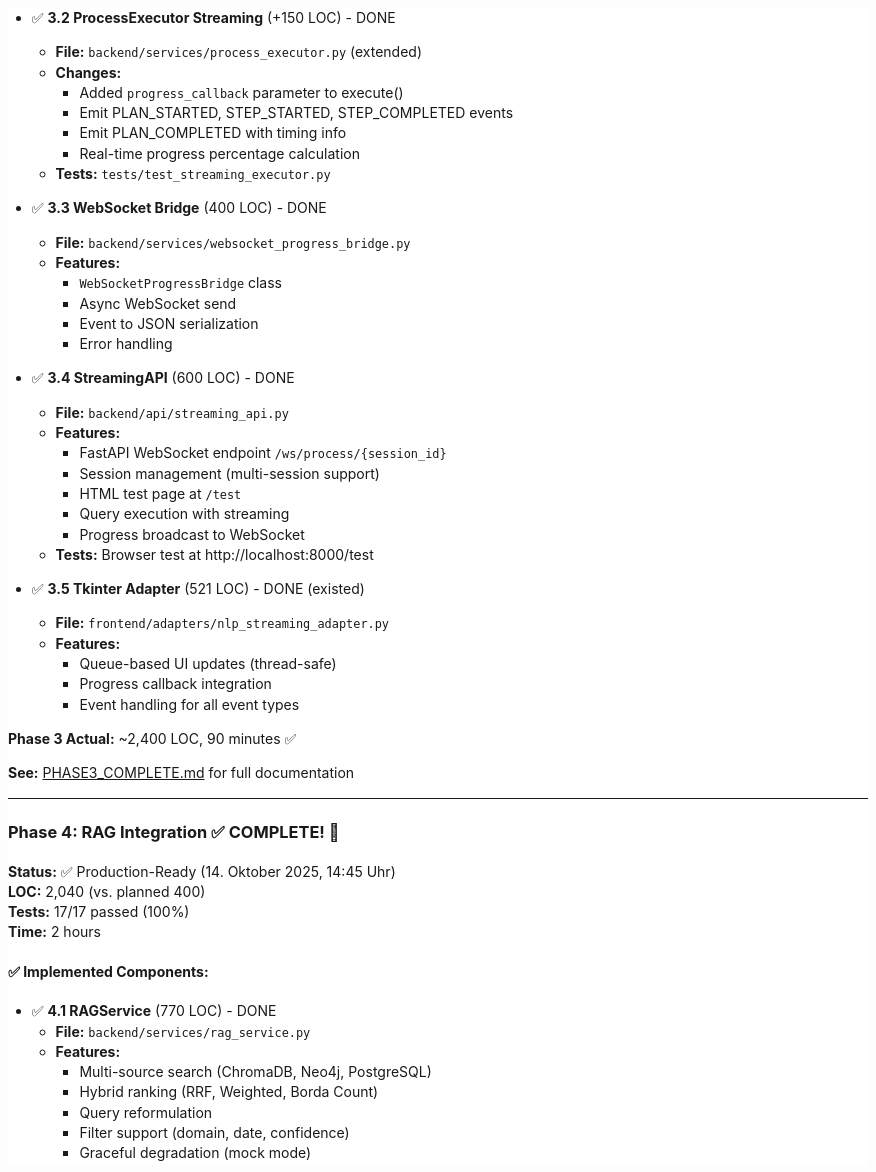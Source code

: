 - ✅ **3.2 ProcessExecutor Streaming** (+150 LOC) - DONE
  - **File:** `backend/services/process_executor.py` (extended)
  - **Changes:**
    - Added `progress_callback` parameter to execute()
    - Emit PLAN_STARTED, STEP_STARTED, STEP_COMPLETED events
    - Emit PLAN_COMPLETED with timing info
    - Real-time progress percentage calculation
  - **Tests:** `tests/test_streaming_executor.py`

- ✅ **3.3 WebSocket Bridge** (400 LOC) - DONE
  - **File:** `backend/services/websocket_progress_bridge.py`
  - **Features:**
    - `WebSocketProgressBridge` class
    - Async WebSocket send
    - Event to JSON serialization
    - Error handling

- ✅ **3.4 StreamingAPI** (600 LOC) - DONE
  - **File:** `backend/api/streaming_api.py`
  - **Features:**
    - FastAPI WebSocket endpoint `/ws/process/{session_id}`
    - Session management (multi-session support)
    - HTML test page at `/test`
    - Query execution with streaming
    - Progress broadcast to WebSocket
  - **Tests:** Browser test at http://localhost:8000/test

- ✅ **3.5 Tkinter Adapter** (521 LOC) - DONE (existed)
  - **File:** `frontend/adapters/nlp_streaming_adapter.py`
  - **Features:**
    - Queue-based UI updates (thread-safe)
    - Progress callback integration
    - Event handling for all event types

**Phase 3 Actual:** ~2,400 LOC, 90 minutes ✅

**See:** [PHASE3_COMPLETE.md](PHASE3_COMPLETE.md) for full documentation

---

### **Phase 4: RAG Integration** ✅ **COMPLETE!** 🎉

**Status:** ✅ Production-Ready (14. Oktober 2025, 14:45 Uhr)  
**LOC:** 2,040 (vs. planned 400)  
**Tests:** 17/17 passed (100%)  
**Time:** 2 hours  

#### ✅ Implemented Components:

- ✅ **4.1 RAGService** (770 LOC) - DONE
  - **File:** `backend/services/rag_service.py`
  - **Features:**
    - Multi-source search (ChromaDB, Neo4j, PostgreSQL)
    - Hybrid ranking (RRF, Weighted, Borda Count)
    - Query reformulation
    - Filter support (domain, date, confidence)
    - Graceful degradation (mock mode)
